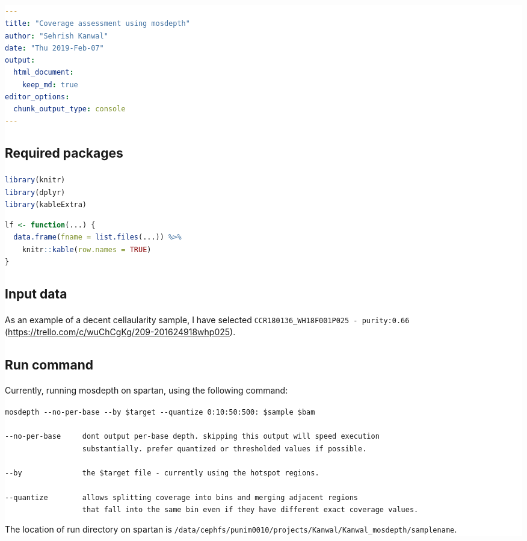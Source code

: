 ```yaml
---
title: "Coverage assessment using mosdepth"
author: "Sehrish Kanwal"
date: "Thu 2019-Feb-07"
output:
  html_document: 
    keep_md: true
editor_options:
  chunk_output_type: console
---
```




## Required packages


```r
library(knitr)
library(dplyr)
library(kableExtra)
```


```r
lf <- function(...) {
  data.frame(fname = list.files(...)) %>% 
    knitr::kable(row.names = TRUE)
}
```

## Input data

As an example of a decent cellaularity sample, I have selected `CCR180136_WH18F001P025 - purity:0.66` (https://trello.com/c/wuChCgKg/209-201624918whp025).

## Run command

Currently, running mosdepth on spartan, using the following command:

```
mosdepth --no-per-base --by $target --quantize 0:10:50:500: $sample $bam

--no-per-base     dont output per-base depth. skipping this output will speed execution
                  substantially. prefer quantized or thresholded values if possible. 
                  
--by              the $target file - currently using the hotspot regions.

--quantize        allows splitting coverage into bins and merging adjacent regions 
                  that fall into the same bin even if they have different exact coverage values.
```

The location of run directory on spartan is `/data/cephfs/punim0010/projects/Kanwal/Kanwal_mosdepth/samplename`.
